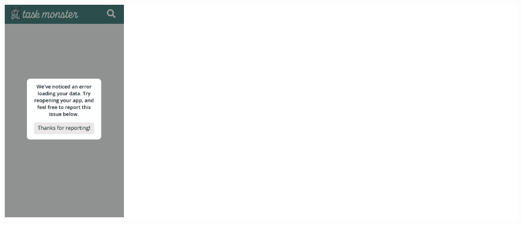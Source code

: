 <img src="error_message_after_submitting_lab_3.png" alt="Error Message After Submitting" width="200px">
